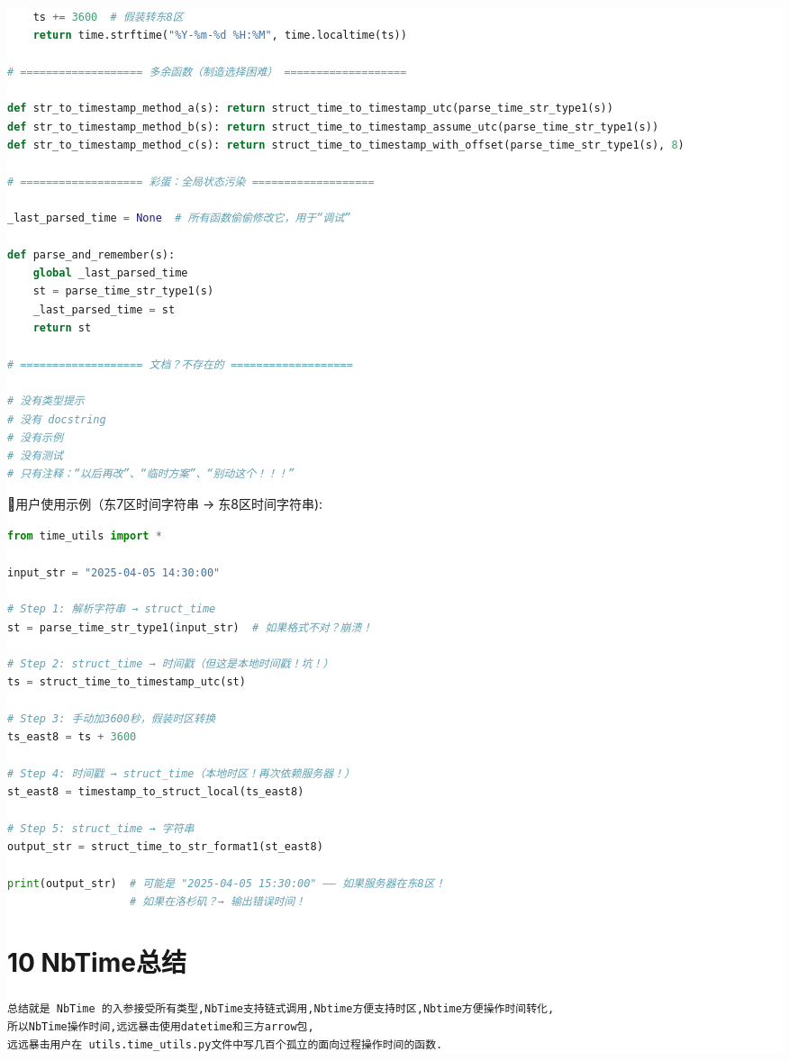 ```python
    ts += 3600  # 假装转东8区
    return time.strftime("%Y-%m-%d %H:%M", time.localtime(ts))

# =================== 多余函数（制造选择困难） ===================

def str_to_timestamp_method_a(s): return struct_time_to_timestamp_utc(parse_time_str_type1(s))
def str_to_timestamp_method_b(s): return struct_time_to_timestamp_assume_utc(parse_time_str_type1(s))
def str_to_timestamp_method_c(s): return struct_time_to_timestamp_with_offset(parse_time_str_type1(s), 8)

# =================== 彩蛋：全局状态污染 ===================

_last_parsed_time = None  # 所有函数偷偷修改它，用于“调试”

def parse_and_remember(s):
    global _last_parsed_time
    st = parse_time_str_type1(s)
    _last_parsed_time = st
    return st

# =================== 文档？不存在的 ===================

# 没有类型提示
# 没有 docstring
# 没有示例
# 没有测试
# 只有注释：“以后再改”、“临时方案”、“别动这个！！！”
```

🧩用户使用示例（东7区时间字符串 → 东8区时间字符串):  

```python
from time_utils import *

input_str = "2025-04-05 14:30:00"

# Step 1: 解析字符串 → struct_time
st = parse_time_str_type1(input_str)  # 如果格式不对？崩溃！

# Step 2: struct_time → 时间戳（但这是本地时间戳！坑！）
ts = struct_time_to_timestamp_utc(st)

# Step 3: 手动加3600秒，假装时区转换
ts_east8 = ts + 3600

# Step 4: 时间戳 → struct_time（本地时区！再次依赖服务器！）
st_east8 = timestamp_to_struct_local(ts_east8)

# Step 5: struct_time → 字符串
output_str = struct_time_to_str_format1(st_east8)

print(output_str)  # 可能是 "2025-04-05 15:30:00" —— 如果服务器在东8区！
                   # 如果在洛杉矶？→ 输出错误时间！
```


# 10 NbTime总结
```
总结就是 NbTime 的入参接受所有类型,NbTime支持链式调用,Nbtime方便支持时区,Nbtime方便操作时间转化,
所以NbTime操作时间,远远暴击使用datetime和三方arrow包,
远远暴击用户在 utils.time_utils.py文件中写几百个孤立的面向过程操作时间的函数.
```